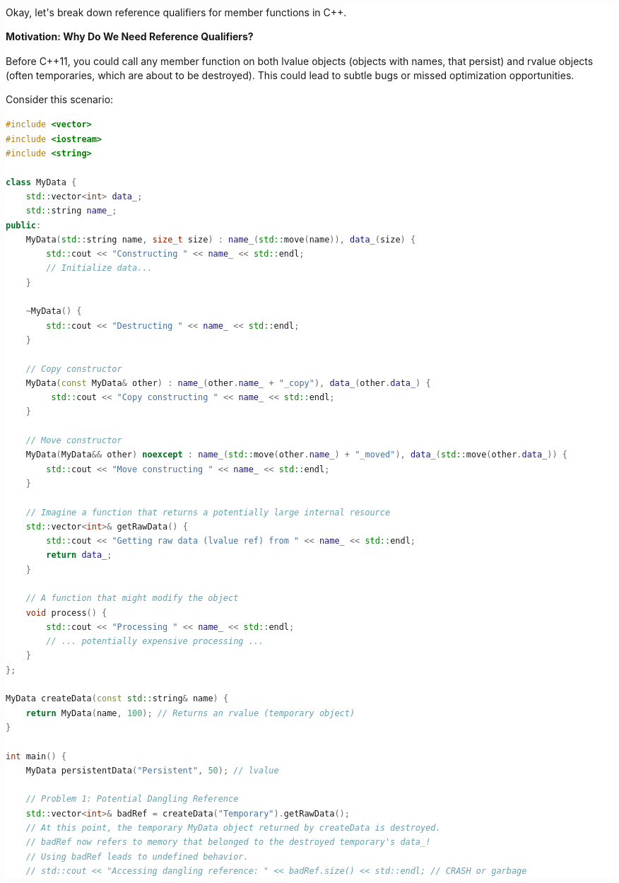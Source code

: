 Okay, let's break down reference qualifiers for member functions in C++.

**Motivation: Why Do We Need Reference Qualifiers?**

Before C++11, you could call any member function on both lvalue objects (objects with names, that persist) and rvalue objects (often temporaries, which are about to be destroyed). This could lead to subtle bugs or missed optimization opportunities.

Consider this scenario:

```c++
#include <vector>
#include <iostream>
#include <string>

class MyData {
    std::vector<int> data_;
    std::string name_;
public:
    MyData(std::string name, size_t size) : name_(std::move(name)), data_(size) {
        std::cout << "Constructing " << name_ << std::endl;
        // Initialize data...
    }

    ~MyData() {
        std::cout << "Destructing " << name_ << std::endl;
    }

    // Copy constructor
    MyData(const MyData& other) : name_(other.name_ + "_copy"), data_(other.data_) {
         std::cout << "Copy constructing " << name_ << std::endl;
    }

    // Move constructor
    MyData(MyData&& other) noexcept : name_(std::move(other.name_) + "_moved"), data_(std::move(other.data_)) {
        std::cout << "Move constructing " << name_ << std::endl;
    }

    // Imagine a function that returns a potentially large internal resource
    std::vector<int>& getRawData() {
        std::cout << "Getting raw data (lvalue ref) from " << name_ << std::endl;
        return data_;
    }

    // A function that might modify the object
    void process() {
        std::cout << "Processing " << name_ << std::endl;
        // ... potentially expensive processing ...
    }
};

MyData createData(const std::string& name) {
    return MyData(name, 100); // Returns an rvalue (temporary object)
}

int main() {
    MyData persistentData("Persistent", 50); // lvalue

    // Problem 1: Potential Dangling Reference
    std::vector<int>& badRef = createData("Temporary").getRawData();
    // At this point, the temporary MyData object returned by createData is destroyed.
    // badRef now refers to memory that belonged to the destroyed temporary's data_!
    // Using badRef leads to undefined behavior.
    // std::cout << "Accessing dangling reference: " << badRef.size() << std::endl; // CRASH or garbage
```
